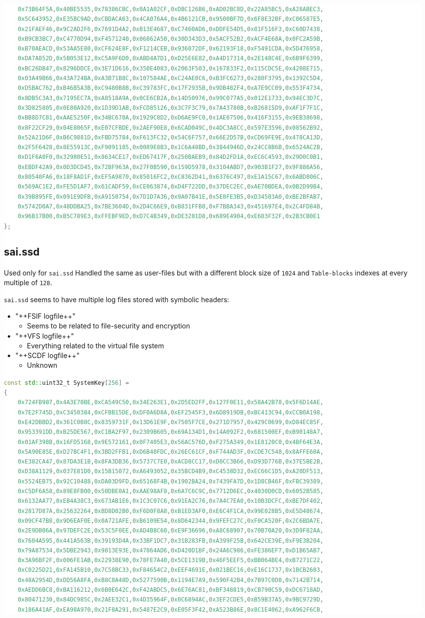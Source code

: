 ```cpp
	0x73B64F5A,0x40BE5535,0x78386CBC,0x0A1A02CF,0xDBC126B6,0xAD02BC8D,0x22A85BC5,0xA28ABEC3,
	0x5C643952,0xE35BC9AD,0xCBDACA63,0x4CA076A4,0x4B6121CB,0x9500BF7D,0x6F8E32BF,0xC06587E5,
	0x21FAEF46,0x9C2AD2F6,0x7691D4A2,0xB13E4687,0xC7460AD6,0xDDFE54D5,0x81F516F3,0xC60D7438,
	0xB9CB3BC7,0xC4770D94,0xF4571240,0x06862A50,0x30D343D3,0x5ACF52B2,0xACF4E68A,0x0FC2A59B,
	0xB70AEACD,0x53AA5E80,0xCF624E8F,0xF1214CEB,0x936072DF,0x62193F18,0xF5491CDA,0x5D476958,
	0xDA7A852D,0x5B053E12,0xC5A9F6D0,0xABD4A7D1,0xD25E6E82,0xA4D17314,0x2E148C4E,0x6B9F6399,
	0xBC26DB47,0x8296DDCE,0x3E71D616,0x350E4083,0x2063F503,0x167833F2,0x115CDC5E,0x4208E715,
	0x03A49B66,0x43A724BA,0xA3B71B8C,0x107584AE,0xC24AE0C6,0xB3FC6273,0x280F3795,0x1392C5D4,
	0xD5BAC762,0xB46B5A3B,0xC9480B8B,0xC39783FC,0x17F2935B,0x9DB482F4,0xA7E9CC09,0x553F4734,
	0x8DB5C3A3,0x7195EC7A,0xA8518A9A,0x0CE6CB2A,0x14D50976,0x99C077A5,0x012E1733,0x94EC3D7C,
	0x3D825805,0x0E80A920,0x1D39D1AB,0xFCD85126,0x3C7F3C79,0x7A43780B,0xB26815D9,0xAF1F7F1C,
	0xBB8D7C81,0xAAE5250F,0x34BC670A,0x1929C8D2,0xD6AE9FC0,0x1AE07506,0x416F3155,0x9EB38698,
	0x8F22CF29,0x04E8065F,0xE07CFBDE,0x2AEF90E8,0x6CAD049C,0x4DC3A8CC,0x597E3596,0x08562B92,
	0x52A21D6F,0xB6C9881D,0xFBD75784,0xF613FC32,0x54C6F757,0x66E2D57B,0xCD69FE9E,0x478CA13D,
	0x2F5F6428,0x8E55913C,0xF9091185,0x0089E8B3,0x1C6A48BD,0x3844946D,0x24CC8B6B,0x6524AC2B,
	0xD1F6A0F0,0x32980E51,0x8634CE17,0xED67417F,0x250BAEB9,0x84D2FD1A,0xEC6C4593,0x29D0C0B1,
	0xEBDF42A9,0x0D3DCD45,0x72BF963A,0x27F0B590,0x159D5978,0x3104ABD7,0x903B1F27,0x9F886A56,
	0x80540FA6,0x18F8AD1F,0xEF5A9870,0x85016FC2,0xC8362D41,0x6376C497,0xE1A15C67,0x6ABD806C,
	0x569AC1E2,0xFE5D1AF7,0x61CADF59,0xCE063874,0xD4F722DD,0x37DEC2EC,0xAE70BDEA,0x0B2D99B4,
	0x39B895FE,0x091E9DFB,0xA9150754,0x7D1D7A36,0x9A07B41E,0x5E8FE3B5,0xD34503A0,0xBE2BFAB7,
	0x5742D0A7,0x48DDBA25,0x7BE3604D,0x2D4C66E9,0xB831FFB8,0xF7BBA343,0x451697E4,0x2C4FD84B,
	0x96B17B00,0xB5C789E3,0xFFEBF9ED,0xD7C4B349,0xDE3281D8,0x689E4904,0xE683F32F,0x2B3CB0E1
};
```

## sai.ssd

Used only for `sai.ssd`
Handled the same as user-files but with a different block size of `1024` and `Table-blocks` indexes at every multiple of `128`.

`sai.ssd` seems to have multiple log files stored with symbolic headers:
- "++FSIF logfile++"
  - Seems to be related to file-security and encryption
- "++VFS logfile++"
  - Everything related to the virtual file system
- "++SCDF logfile++"
  - Unknown

```cpp
const std::uint32_t SystemKey[256] =
{
	0x724FB987,0x4A3E70BE,0xCA549C50,0x34E263E1,0x2D5ED2FF,0x127F0E11,0x58A42B78,0x5F6D14AE,
	0x7E2F745D,0xC3450384,0xCFBB15DE,0xDF0A6D8A,0xEF2545F3,0x6D8919DB,0xBC413C94,0xCCB0A198,
	0xE42DBBD2,0x361C0B8C,0x8359731F,0x13D61E9F,0x7505F7CE,0x271D7957,0x429C0699,0xD84EC85F,
	0x953391DD,0xB25DE567,0xC1BA2F97,0x2309B605,0x69A134D1,0x14A092F2,0x681500EF,0xB90148A7,
	0x01AF398B,0x16FD5168,0x9E572161,0x0F7405E3,0x56AC576D,0xF275A349,0x1E8120C0,0x4BF64E3A,
	0x5A90E85E,0xD27BC4F1,0x3BD2FFB1,0xD6B40FDC,0x26EC61CF,0xF744AD3F,0xCDE7C548,0x8AFFE60A,
	0xE382CA47,0x87DA3E1B,0x8FA3DB36,0x5737C7E0,0xACD8CC17,0xD0CC3B66,0xD93D776B,0x37E5BE2B,
	0xD38A1129,0x037E81D0,0x15B15072,0xA6493052,0x35BCD4B9,0xC4538D32,0xEC66C1D5,0xA20DF513,
	0x5524EB75,0x92C10488,0xDA03D9FD,0x65168F4B,0x1902BA24,0x7439FA7D,0x1D8CB46F,0xFBC39389,
	0xC5DF6A58,0x89E8FB00,0x50DBE0A1,0xAAE98AF8,0x6A7C6C9C,0x7712D6EC,0x4030D0CD,0x6052B585,
	0x6132AA77,0xEB4A38C3,0x673AB1E6,0x1C3C07C6,0x91EA2C76,0x7A4C7EA0,0x10B3DCFC,0xBE7DF402,
	0x2817D87A,0x25632264,0xBD8D02B0,0xF6D0F8A8,0xB1ED3AF0,0xE6C4F1CA,0x99E028B5,0xE5D48674,
	0x09CF47B8,0x9D6EAF0E,0x0A721AFE,0xB6109E54,0x8D642344,0x9FEFC27C,0xF0CA520F,0x2C6BDA7E,
	0x2E9DB06A,0x97DEFC2E,0x53C5F0EE,0xAD4B8C60,0xE9F36696,0xA8C68907,0x70B70A20,0x3D9F82AA,
	0x7604A595,0x441A563B,0x39193D4A,0x33BF1DC7,0x31B283FB,0xA399F25B,0x642CE39E,0xF9E3B204,
	0x79A87534,0x5DBE2943,0x9813E93E,0x47864AD6,0xD420D1BF,0x24A6C986,0xFE386EF7,0xD1B65AB7,
	0x3A96BF2F,0x006FE1AB,0x22938E90,0x78FE7A40,0x5CE1319B,0x46F5EEF5,0xBB064BE4,0xB7271C22,
	0xC0225D21,0xFA145B10,0x7C58BC33,0xF84654C2,0xEEF4691E,0x021BEC16,0xE16C1737,0x1BCB2603,
	0x48A2954D,0xDD56A8FA,0xB8C8A48D,0x5277590B,0x1194E7A9,0x590F42B4,0x7B97C0D8,0x7142B714,
	0xAEDD6BC8,0xBA116212,0x6B0E642C,0xF42ABDC5,0x6E76AC81,0xBF348819,0xCB790C59,0xDC6718AD,
	0x80471230,0x84DC985C,0x2AEE32C1,0x4D35964F,0x0C6894AC,0x3EF2CDE5,0xB59B37A5,0x9BC9729D,
	0x186A41AF,0xEA98A970,0x21F8A291,0x5487E2C9,0xE05F3F42,0xA523B86E,0x8C1E4062,0xA962F6CB,
```
